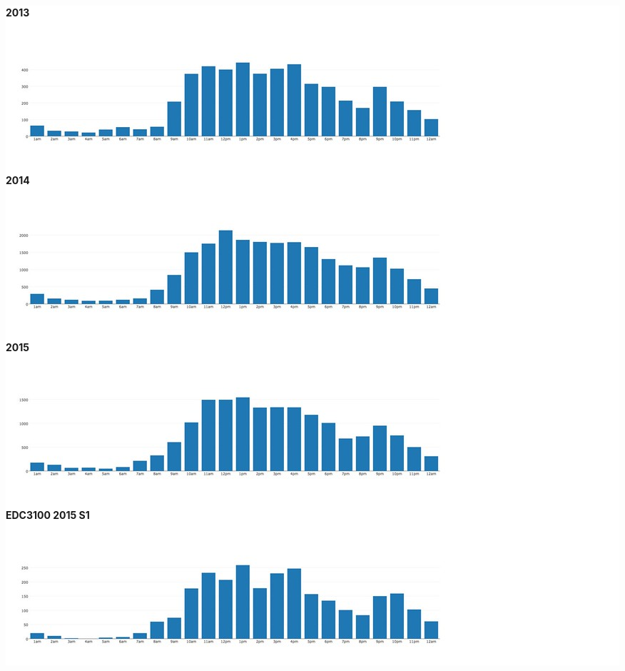 **2013**

[![2013 prints per hour](images/28953059013_71bd9d7be6_z.jpg)](https://www.flickr.com/photos/david_jones/28953059013/in/dateposted-public/ "2013 prints per hour")

**2014**

[![2014 prints per hour](images/29542261466_f2bb6f537e_z.jpg)](https://www.flickr.com/photos/david_jones/29542261466/in/dateposted-public/ "2014 prints per hour")

**2015**

[![2015 prints per hour](images/29496027121_8ee63f7143_z.jpg)](https://www.flickr.com/photos/david_jones/29496027121/in/dateposted-public/ "2015 prints per hour")

**EDC3100 2015 S1**

[![EDC3100 2015 1 prints per hour](images/29542260546_30586a0f35_z.jpg)](https://www.flickr.com/photos/david_jones/29542260546/in/dateposted-public/ "EDC3100 2015 1 prints per hour")
